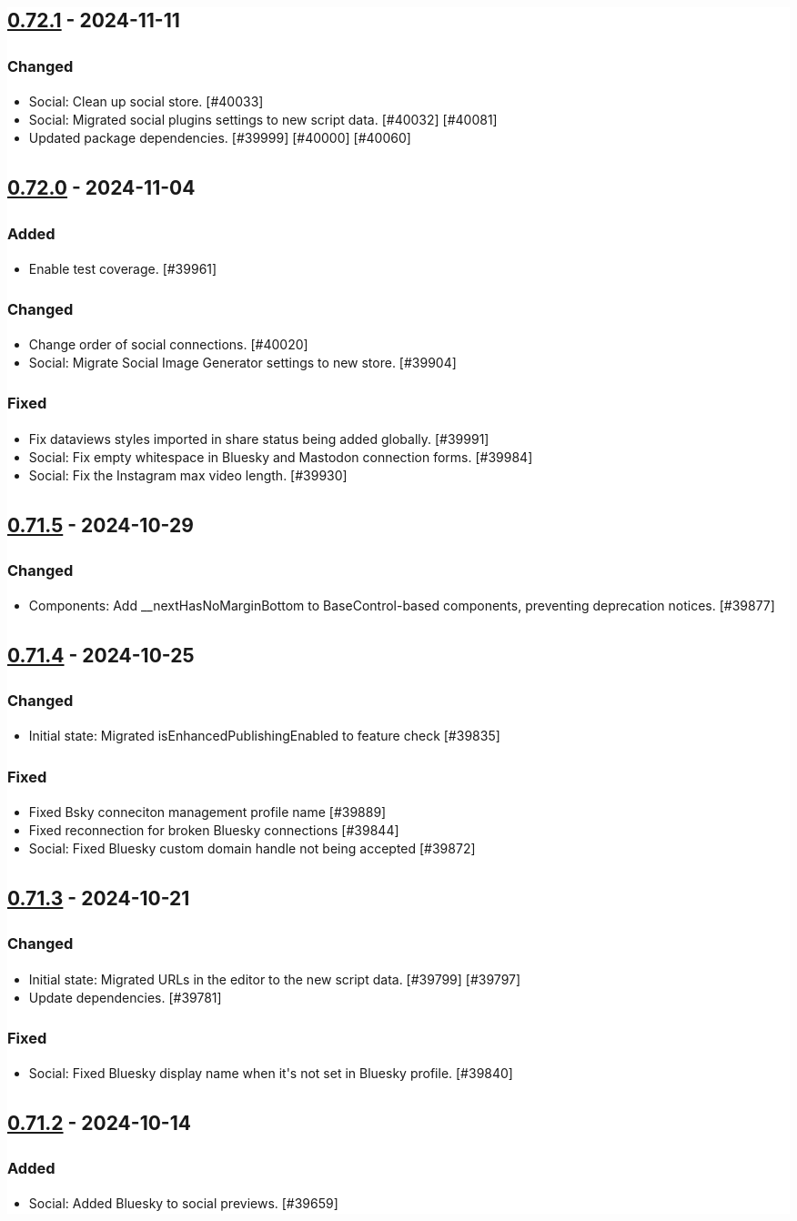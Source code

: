 ## [0.72.1] - 2024-11-11
### Changed
- Social: Clean up social store. [#40033]
- Social: Migrated social plugins settings to new script data. [#40032] [#40081]
- Updated package dependencies. [#39999] [#40000] [#40060]

## [0.72.0] - 2024-11-04
### Added
- Enable test coverage. [#39961]

### Changed
- Change order of social connections. [#40020]
- Social: Migrate Social Image Generator settings to new store. [#39904]

### Fixed
- Fix dataviews styles imported in share status being added globally. [#39991]
- Social: Fix empty whitespace in Bluesky and Mastodon connection forms. [#39984]
- Social: Fix the Instagram max video length. [#39930]

## [0.71.5] - 2024-10-29
### Changed
- Components: Add __nextHasNoMarginBottom to BaseControl-based components, preventing deprecation notices. [#39877]

## [0.71.4] - 2024-10-25
### Changed
- Initial state: Migrated isEnhancedPublishingEnabled to feature check [#39835]

### Fixed
- Fixed Bsky conneciton management profile name [#39889]
- Fixed reconnection for broken Bluesky connections [#39844]
- Social: Fixed Bluesky custom domain handle not being accepted [#39872]

## [0.71.3] - 2024-10-21
### Changed
- Initial state: Migrated URLs in the editor to the new script data. [#39799] [#39797]
- Update dependencies. [#39781]

### Fixed
- Social: Fixed Bluesky display name when it's not set in Bluesky profile. [#39840]

## [0.71.2] - 2024-10-14
### Added
- Social: Added Bluesky to social previews. [#39659]


[0.75.1]: https://github.com/Automattic/jetpack-publicize-components/compare/v0.75.0...v0.75.1
[0.75.0]: https://github.com/Automattic/jetpack-publicize-components/compare/v0.74.2...v0.75.0
[0.74.2]: https://github.com/Automattic/jetpack-publicize-components/compare/v0.74.1...v0.74.2
[0.74.1]: https://github.com/Automattic/jetpack-publicize-components/compare/v0.74.0...v0.74.1
[0.74.0]: https://github.com/Automattic/jetpack-publicize-components/compare/v0.73.0...v0.74.0
[0.73.0]: https://github.com/Automattic/jetpack-publicize-components/compare/v0.72.1...v0.73.0
[0.72.1]: https://github.com/Automattic/jetpack-publicize-components/compare/v0.72.0...v0.72.1
[0.72.0]: https://github.com/Automattic/jetpack-publicize-components/compare/v0.71.5...v0.72.0
[0.71.5]: https://github.com/Automattic/jetpack-publicize-components/compare/v0.71.4...v0.71.5
[0.71.4]: https://github.com/Automattic/jetpack-publicize-components/compare/v0.71.3...v0.71.4
[0.71.3]: https://github.com/Automattic/jetpack-publicize-components/compare/v0.71.2...v0.71.3
[0.71.2]: https://github.com/Automattic/jetpack-publicize-components/compare/v0.71.1...v0.71.2
[0.71.1]: https://github.com/Automattic/jetpack-publicize-components/compare/v0.71.0...v0.71.1
[0.71.0]: https://github.com/Automattic/jetpack-publicize-components/compare/v0.70.1...v0.71.0
[0.70.1]: https://github.com/Automattic/jetpack-publicize-components/compare/v0.70.0...v0.70.1
[0.70.0]: https://github.com/Automattic/jetpack-publicize-components/compare/v0.69.0...v0.70.0
[0.69.0]: https://github.com/Automattic/jetpack-publicize-components/compare/v0.68.0...v0.69.0
[0.68.0]: https://github.com/Automattic/jetpack-publicize-components/compare/v0.67.0...v0.68.0
[0.67.0]: https://github.com/Automattic/jetpack-publicize-components/compare/v0.66.1...v0.67.0
[0.66.1]: https://github.com/Automattic/jetpack-publicize-components/compare/v0.66.0...v0.66.1
[0.66.0]: https://github.com/Automattic/jetpack-publicize-components/compare/v0.65.0...v0.66.0
[0.65.0]: https://github.com/Automattic/jetpack-publicize-components/compare/v0.64.0...v0.65.0
[0.64.0]: https://github.com/Automattic/jetpack-publicize-components/compare/v0.63.0...v0.64.0
[0.63.0]: https://github.com/Automattic/jetpack-publicize-components/compare/v0.62.0...v0.63.0
[0.62.0]: https://github.com/Automattic/jetpack-publicize-components/compare/v0.61.0...v0.62.0
[0.61.0]: https://github.com/Automattic/jetpack-publicize-components/compare/v0.60.0...v0.61.0
[0.60.0]: https://github.com/Automattic/jetpack-publicize-components/compare/v0.59.0...v0.60.0
[0.59.0]: https://github.com/Automattic/jetpack-publicize-components/compare/v0.58.0...v0.59.0
[0.58.0]: https://github.com/Automattic/jetpack-publicize-components/compare/v0.57.0...v0.58.0
[0.57.0]: https://github.com/Automattic/jetpack-publicize-components/compare/v0.56.2...v0.57.0
[0.56.2]: https://github.com/Automattic/jetpack-publicize-components/compare/v0.56.1...v0.56.2
[0.56.1]: https://github.com/Automattic/jetpack-publicize-components/compare/v0.56.0...v0.56.1
[0.56.0]: https://github.com/Automattic/jetpack-publicize-components/compare/v0.55.1...v0.56.0
[0.55.1]: https://github.com/Automattic/jetpack-publicize-components/compare/v0.55.0...v0.55.1
[0.55.0]: https://github.com/Automattic/jetpack-publicize-components/compare/v0.54.6...v0.55.0
[0.54.6]: https://github.com/Automattic/jetpack-publicize-components/compare/v0.54.5...v0.54.6
[0.54.5]: https://github.com/Automattic/jetpack-publicize-components/compare/v0.54.4...v0.54.5
[0.54.4]: https://github.com/Automattic/jetpack-publicize-components/compare/v0.54.3...v0.54.4
[0.54.3]: https://github.com/Automattic/jetpack-publicize-components/compare/v0.54.2...v0.54.3
[0.54.2]: https://github.com/Automattic/jetpack-publicize-components/compare/v0.54.1...v0.54.2
[0.54.1]: https://github.com/Automattic/jetpack-publicize-components/compare/v0.54.0...v0.54.1
[0.54.0]: https://github.com/Automattic/jetpack-publicize-components/compare/v0.53.0...v0.54.0
[0.53.0]: https://github.com/Automattic/jetpack-publicize-components/compare/v0.52.0...v0.53.0
[0.52.0]: https://github.com/Automattic/jetpack-publicize-components/compare/v0.51.1...v0.52.0
[0.51.1]: https://github.com/Automattic/jetpack-publicize-components/compare/v0.51.0...v0.51.1
[0.51.0]: https://github.com/Automattic/jetpack-publicize-components/compare/v0.50.0...v0.51.0
[0.50.0]: https://github.com/Automattic/jetpack-publicize-components/compare/v0.49.3...v0.50.0
[0.49.3]: https://github.com/Automattic/jetpack-publicize-components/compare/v0.49.2...v0.49.3
[0.49.2]: https://github.com/Automattic/jetpack-publicize-components/compare/v0.49.1...v0.49.2
[0.49.1]: https://github.com/Automattic/jetpack-publicize-components/compare/v0.49.0...v0.49.1
[0.49.0]: https://github.com/Automattic/jetpack-publicize-components/compare/v0.48.5...v0.49.0
[0.48.5]: https://github.com/Automattic/jetpack-publicize-components/compare/v0.48.4...v0.48.5
[0.48.4]: https://github.com/Automattic/jetpack-publicize-components/compare/v0.48.3...v0.48.4
[0.48.3]: https://github.com/Automattic/jetpack-publicize-components/compare/v0.48.2...v0.48.3
[0.48.2]: https://github.com/Automattic/jetpack-publicize-components/compare/v0.48.1...v0.48.2
[0.48.1]: https://github.com/Automattic/jetpack-publicize-components/compare/v0.48.0...v0.48.1
[0.48.0]: https://github.com/Automattic/jetpack-publicize-components/compare/v0.47.1...v0.48.0
[0.47.1]: https://github.com/Automattic/jetpack-publicize-components/compare/v0.47.0...v0.47.1
[0.47.0]: https://github.com/Automattic/jetpack-publicize-components/compare/v0.46.0...v0.47.0
[0.46.0]: https://github.com/Automattic/jetpack-publicize-components/compare/v0.45.2...v0.46.0
[0.45.2]: https://github.com/Automattic/jetpack-publicize-components/compare/v0.45.1...v0.45.2
[0.45.1]: https://github.com/Automattic/jetpack-publicize-components/compare/v0.45.0...v0.45.1
[0.45.0]: https://github.com/Automattic/jetpack-publicize-components/compare/v0.44.2...v0.45.0
[0.44.2]: https://github.com/Automattic/jetpack-publicize-components/compare/v0.44.1...v0.44.2
[0.44.1]: https://github.com/Automattic/jetpack-publicize-components/compare/v0.44.0...v0.44.1
[0.44.0]: https://github.com/Automattic/jetpack-publicize-components/compare/v0.43.0...v0.44.0
[0.43.0]: https://github.com/Automattic/jetpack-publicize-components/compare/v0.42.0...v0.43.0
[0.42.0]: https://github.com/Automattic/jetpack-publicize-components/compare/v0.41.9...v0.42.0
[0.41.9]: https://github.com/Automattic/jetpack-publicize-components/compare/v0.41.8...v0.41.9
[0.41.8]: https://github.com/Automattic/jetpack-publicize-components/compare/v0.41.7...v0.41.8
[0.41.7]: https://github.com/Automattic/jetpack-publicize-components/compare/v0.41.6...v0.41.7
[0.41.6]: https://github.com/Automattic/jetpack-publicize-components/compare/v0.41.5...v0.41.6
[0.41.5]: https://github.com/Automattic/jetpack-publicize-components/compare/v0.41.4...v0.41.5
[0.41.4]: https://github.com/Automattic/jetpack-publicize-components/compare/v0.41.3...v0.41.4
[0.41.3]: https://github.com/Automattic/jetpack-publicize-components/compare/v0.41.2...v0.41.3
[0.41.2]: https://github.com/Automattic/jetpack-publicize-components/compare/v0.41.1...v0.41.2
[0.41.1]: https://github.com/Automattic/jetpack-publicize-components/compare/v0.41.0...v0.41.1
[0.41.0]: https://github.com/Automattic/jetpack-publicize-components/compare/v0.40.2...v0.41.0
[0.40.2]: https://github.com/Automattic/jetpack-publicize-components/compare/v0.40.1...v0.40.2
[0.40.1]: https://github.com/Automattic/jetpack-publicize-components/compare/v0.40.0...v0.40.1
[0.40.0]: https://github.com/Automattic/jetpack-publicize-components/compare/v0.39.1...v0.40.0
[0.39.1]: https://github.com/Automattic/jetpack-publicize-components/compare/v0.39.0...v0.39.1
[0.39.0]: https://github.com/Automattic/jetpack-publicize-components/compare/v0.38.0...v0.39.0
[0.38.0]: https://github.com/Automattic/jetpack-publicize-components/compare/v0.37.0...v0.38.0
[0.37.0]: https://github.com/Automattic/jetpack-publicize-components/compare/v0.36.0...v0.37.0
[0.36.0]: https://github.com/Automattic/jetpack-publicize-components/compare/v0.35.0...v0.36.0
[0.35.0]: https://github.com/Automattic/jetpack-publicize-components/compare/v0.34.0...v0.35.0
[0.34.0]: https://github.com/Automattic/jetpack-publicize-components/compare/v0.33.0...v0.34.0
[0.33.0]: https://github.com/Automattic/jetpack-publicize-components/compare/v0.32.0...v0.33.0
[0.32.0]: https://github.com/Automattic/jetpack-publicize-components/compare/v0.31.0...v0.32.0
[0.31.0]: https://github.com/Automattic/jetpack-publicize-components/compare/v0.30.0...v0.31.0
[0.30.0]: https://github.com/Automattic/jetpack-publicize-components/compare/v0.29.1...v0.30.0
[0.29.1]: https://github.com/Automattic/jetpack-publicize-components/compare/v0.29.0...v0.29.1
[0.29.0]: https://github.com/Automattic/jetpack-publicize-components/compare/v0.28.0...v0.29.0
[0.28.0]: https://github.com/Automattic/jetpack-publicize-components/compare/v0.27.0...v0.28.0
[0.27.0]: https://github.com/Automattic/jetpack-publicize-components/compare/v0.26.3...v0.27.0
[0.26.3]: https://github.com/Automattic/jetpack-publicize-components/compare/v0.26.2...v0.26.3
[0.26.2]: https://github.com/Automattic/jetpack-publicize-components/compare/v0.26.1...v0.26.2
[0.26.1]: https://github.com/Automattic/jetpack-publicize-components/compare/v0.26.0...v0.26.1
[0.26.0]: https://github.com/Automattic/jetpack-publicize-components/compare/v0.25.0...v0.26.0
[0.25.0]: https://github.com/Automattic/jetpack-publicize-components/compare/v0.24.0...v0.25.0
[0.24.0]: https://github.com/Automattic/jetpack-publicize-components/compare/v0.23.0...v0.24.0
[0.23.0]: https://github.com/Automattic/jetpack-publicize-components/compare/v0.22.0...v0.23.0
[0.22.0]: https://github.com/Automattic/jetpack-publicize-components/compare/v0.21.0...v0.22.0
[0.21.0]: https://github.com/Automattic/jetpack-publicize-components/compare/v0.20.2...v0.21.0
[0.20.2]: https://github.com/Automattic/jetpack-publicize-components/compare/v0.20.1...v0.20.2
[0.20.1]: https://github.com/Automattic/jetpack-publicize-components/compare/v0.20.0...v0.20.1
[0.20.0]: https://github.com/Automattic/jetpack-publicize-components/compare/v0.19.0...v0.20.0
[0.19.0]: https://github.com/Automattic/jetpack-publicize-components/compare/v0.18.0...v0.19.0
[0.18.0]: https://github.com/Automattic/jetpack-publicize-components/compare/v0.17.1...v0.18.0
[0.17.1]: https://github.com/Automattic/jetpack-publicize-components/compare/v0.17.0...v0.17.1
[0.17.0]: https://github.com/Automattic/jetpack-publicize-components/compare/v0.16.1...v0.17.0
[0.16.1]: https://github.com/Automattic/jetpack-publicize-components/compare/v0.16.0...v0.16.1
[0.16.0]: https://github.com/Automattic/jetpack-publicize-components/compare/v0.15.2...v0.16.0
[0.15.2]: https://github.com/Automattic/jetpack-publicize-components/compare/v0.15.1...v0.15.2
[0.15.1]: https://github.com/Automattic/jetpack-publicize-components/compare/v0.15.0...v0.15.1
[0.15.0]: https://github.com/Automattic/jetpack-publicize-components/compare/v0.14.0...v0.15.0
[0.14.0]: https://github.com/Automattic/jetpack-publicize-components/compare/v0.13.1...v0.14.0
[0.13.1]: https://github.com/Automattic/jetpack-publicize-components/compare/v0.13.0...v0.13.1
[0.13.0]: https://github.com/Automattic/jetpack-publicize-components/compare/v0.12.0...v0.13.0
[0.12.0]: https://github.com/Automattic/jetpack-publicize-components/compare/v0.11.1...v0.12.0
[0.11.1]: https://github.com/Automattic/jetpack-publicize-components/compare/v0.11.0...v0.11.1
[0.11.0]: https://github.com/Automattic/jetpack-publicize-components/compare/v0.10.1...v0.11.0
[0.10.1]: https://github.com/Automattic/jetpack-publicize-components/compare/v0.10.0...v0.10.1
[0.10.0]: https://github.com/Automattic/jetpack-publicize-components/compare/v0.9.0...v0.10.0
[0.9.0]: https://github.com/Automattic/jetpack-publicize-components/compare/v0.8.3...v0.9.0
[0.8.3]: https://github.com/Automattic/jetpack-publicize-components/compare/v0.8.2...v0.8.3
[0.8.2]: https://github.com/Automattic/jetpack-publicize-components/compare/v0.8.1...v0.8.2
[0.8.1]: https://github.com/Automattic/jetpack-publicize-components/compare/v0.8.0...v0.8.1
[0.8.0]: https://github.com/Automattic/jetpack-publicize-components/compare/v0.7.4...v0.8.0
[0.7.4]: https://github.com/Automattic/jetpack-publicize-components/compare/v0.7.3...v0.7.4
[0.7.3]: https://github.com/Automattic/jetpack-publicize-components/compare/v0.7.2...v0.7.3
[0.7.2]: https://github.com/Automattic/jetpack-publicize-components/compare/v0.7.1...v0.7.2
[0.7.1]: https://github.com/Automattic/jetpack-publicize-components/compare/v0.7.0...v0.7.1
[0.7.0]: https://github.com/Automattic/jetpack-publicize-components/compare/v0.6.0...v0.7.0
[0.6.0]: https://github.com/Automattic/jetpack-publicize-components/compare/v0.5.2...v0.6.0
[0.5.2]: https://github.com/Automattic/jetpack-publicize-components/compare/v0.5.1...v0.5.2
[0.5.1]: https://github.com/Automattic/jetpack-publicize-components/compare/v0.5.0...v0.5.1
[0.5.0]: https://github.com/Automattic/jetpack-publicize-components/compare/v0.4.0...v0.5.0
[0.4.0]: https://github.com/Automattic/jetpack-publicize-components/compare/v0.3.6...v0.4.0
[0.3.6]: https://github.com/Automattic/jetpack-publicize-components/compare/v0.3.5...v0.3.6
[0.3.5]: https://github.com/Automattic/jetpack-publicize-components/compare/v0.3.4...v0.3.5
[0.3.4]: https://github.com/Automattic/jetpack-publicize-components/compare/v0.3.3...v0.3.4
[0.3.3]: https://github.com/Automattic/jetpack-publicize-components/compare/v0.3.2...v0.3.3
[0.3.2]: https://github.com/Automattic/jetpack-publicize-components/compare/v0.3.1...v0.3.2
[0.3.1]: https://github.com/Automattic/jetpack-publicize-components/compare/v0.3.0...v0.3.1
[0.3.0]: https://github.com/Automattic/jetpack-publicize-components/compare/v0.2.2...v0.3.0
[0.2.2]: https://github.com/Automattic/jetpack-publicize-components/compare/v0.2.1...v0.2.2
[0.2.1]: https://github.com/Automattic/jetpack-publicize-components/compare/v0.2.0...v0.2.1
[0.2.0]: https://github.com/Automattic/jetpack-publicize-components/compare/v0.1.0...v0.2.0